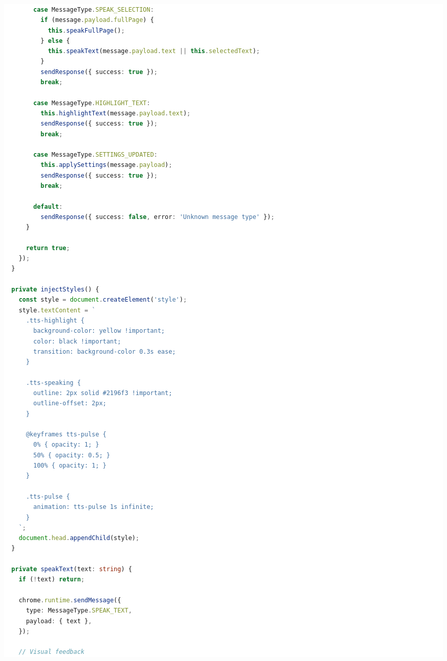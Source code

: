 ```typescript
        case MessageType.SPEAK_SELECTION:
          if (message.payload.fullPage) {
            this.speakFullPage();
          } else {
            this.speakText(message.payload.text || this.selectedText);
          }
          sendResponse({ success: true });
          break;
          
        case MessageType.HIGHLIGHT_TEXT:
          this.highlightText(message.payload.text);
          sendResponse({ success: true });
          break;
          
        case MessageType.SETTINGS_UPDATED:
          this.applySettings(message.payload);
          sendResponse({ success: true });
          break;
          
        default:
          sendResponse({ success: false, error: 'Unknown message type' });
      }
      
      return true;
    });
  }
  
  private injectStyles() {
    const style = document.createElement('style');
    style.textContent = `
      .tts-highlight {
        background-color: yellow !important;
        color: black !important;
        transition: background-color 0.3s ease;
      }
      
      .tts-speaking {
        outline: 2px solid #2196f3 !important;
        outline-offset: 2px;
      }
      
      @keyframes tts-pulse {
        0% { opacity: 1; }
        50% { opacity: 0.5; }
        100% { opacity: 1; }
      }
      
      .tts-pulse {
        animation: tts-pulse 1s infinite;
      }
    `;
    document.head.appendChild(style);
  }
  
  private speakText(text: string) {
    if (!text) return;
    
    chrome.runtime.sendMessage({
      type: MessageType.SPEAK_TEXT,
      payload: { text },
    });
    
    // Visual feedback
```